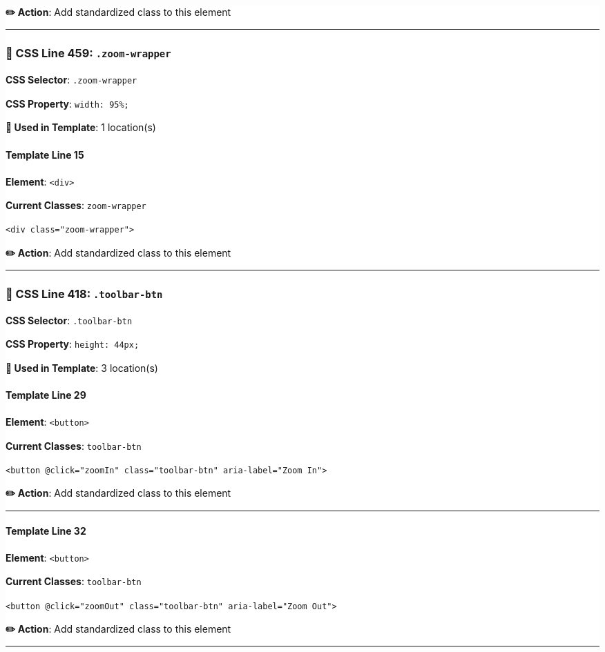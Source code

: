 **✏️ Action**: Add standardized class to this element

---

### 🎨 CSS Line 459: `.zoom-wrapper`

**CSS Selector**: `.zoom-wrapper`

**CSS Property**: `width: 95%;`

**📍 Used in Template**: 1 location(s)

#### Template Line 15

**Element**: `<div>`

**Current Classes**: `zoom-wrapper`

```vue
<div class="zoom-wrapper">
```

**✏️ Action**: Add standardized class to this element

---

### 🎨 CSS Line 418: `.toolbar-btn`

**CSS Selector**: `.toolbar-btn`

**CSS Property**: `height: 44px;`

**📍 Used in Template**: 3 location(s)

#### Template Line 29

**Element**: `<button>`

**Current Classes**: `toolbar-btn`

```vue
<button @click="zoomIn" class="toolbar-btn" aria-label="Zoom In">
```

**✏️ Action**: Add standardized class to this element

---

#### Template Line 32

**Element**: `<button>`

**Current Classes**: `toolbar-btn`

```vue
<button @click="zoomOut" class="toolbar-btn" aria-label="Zoom Out">
```

**✏️ Action**: Add standardized class to this element

---

